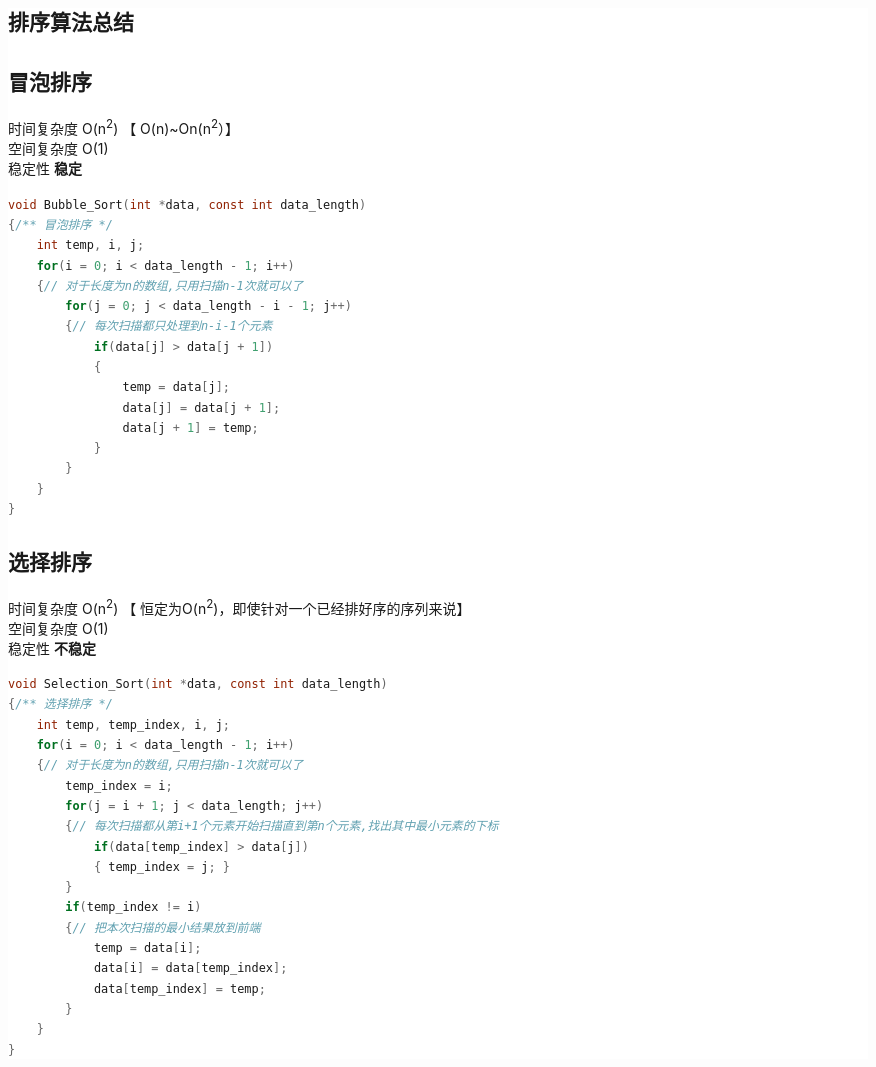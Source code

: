 ﻿排序算法总结
--------------

## 冒泡排序
时间复杂度 O(n<sup>2</sup>)      【 O(n)~On(n<sup>2</sup>）】     
空间复杂度 O(1)      
稳定性 **稳定**      
```c
void Bubble_Sort(int *data, const int data_length)
{/** 冒泡排序 */
    int temp, i, j;
    for(i = 0; i < data_length - 1; i++)
    {// 对于长度为n的数组,只用扫描n-1次就可以了
        for(j = 0; j < data_length - i - 1; j++)
        {// 每次扫描都只处理到n-i-1个元素
            if(data[j] > data[j + 1])
            {
                temp = data[j];
                data[j] = data[j + 1];
                data[j + 1] = temp;
            }
        }
    }
}
```

## 选择排序
时间复杂度 O(n<sup>2</sup>)      【 恒定为O(n<sup>2</sup>)，即使针对一个已经排好序的序列来说】       
空间复杂度 O(1)      
稳定性 **不稳定**     
```c
void Selection_Sort(int *data, const int data_length)
{/** 选择排序 */
    int temp, temp_index, i, j;
    for(i = 0; i < data_length - 1; i++)
    {// 对于长度为n的数组,只用扫描n-1次就可以了
        temp_index = i;
        for(j = i + 1; j < data_length; j++)
        {// 每次扫描都从第i+1个元素开始扫描直到第n个元素,找出其中最小元素的下标
            if(data[temp_index] > data[j])
            { temp_index = j; }
        }
        if(temp_index != i)
        {// 把本次扫描的最小结果放到前端
            temp = data[i];
            data[i] = data[temp_index];
            data[temp_index] = temp;
        }
    }
}
```
